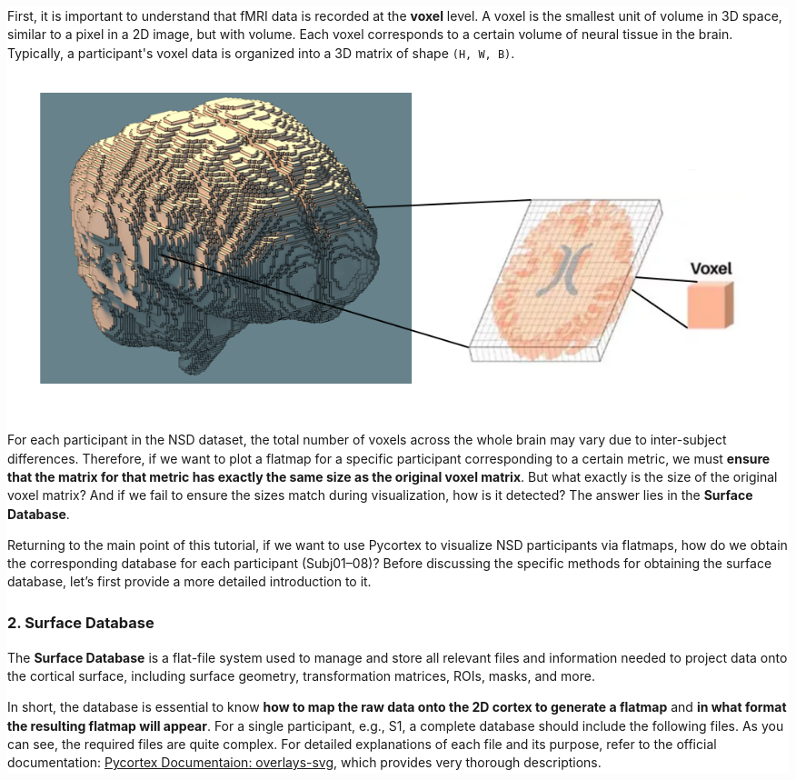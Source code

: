 First, it is important to understand that fMRI data is recorded at the **voxel** level. A voxel is the smallest unit of volume in 3D space, similar to a pixel in a 2D image, but with volume. Each voxel corresponds to a certain volume of neural tissue in the brain. Typically, a participant's voxel data is organized into a 3D matrix of shape `(H, W, B)`.
 ![image](/images/blog/c623dede-fc68-44c3-991d-b4bd7487bf72.png)

For each participant in the NSD dataset, the total number of voxels across the whole brain may vary due to inter-subject differences. Therefore, if we want to plot a flatmap for a specific participant corresponding to a certain metric, we must **ensure that the matrix for that metric has exactly the same size as the original voxel matrix**. But what exactly is the size of the original voxel matrix? And if we fail to ensure the sizes match during visualization, how is it detected? The answer lies in the **Surface Database**.

Returning to the main point of this tutorial, if we want to use Pycortex to visualize NSD participants via flatmaps, how do we obtain the corresponding database for each participant (Subj01–08)? Before discussing the specific methods for obtaining the surface database, let’s first provide a more detailed introduction to it.


### 2. Surface Database<a id="2-surface-database"></a>

The **Surface Database** is a flat-file system used to manage and store all relevant files and information needed to project data onto the cortical surface, including surface geometry, transformation matrices, ROIs, masks, and more.

In short, the database is essential to know **how to map the raw data onto the 2D cortex to generate a flatmap** and **in what format the resulting flatmap will appear**. For a single participant, e.g., S1, a complete database should include the following files. As you can see, the required files are quite complex. For detailed explanations of each file and its purpose, refer to the official documentation: [Pycortex Documentaion: overlays-svg](https://gallantlab.org/pycortex/database.html#overlays-svg), which provides very thorough descriptions.